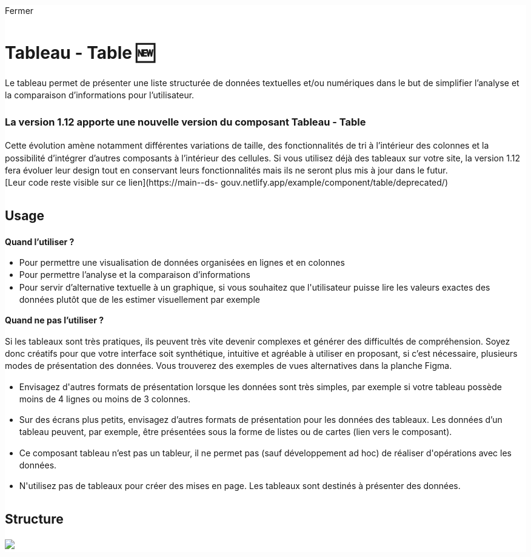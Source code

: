 Fermer

#  Tableau - Table 🆕

Le tableau permet de présenter une liste structurée de données textuelles
et/ou numériques dans le but de simplifier l’analyse et la comparaison
d’informations pour l’utilisateur.

### La version 1.12 apporte une nouvelle version du composant Tableau - Table  

Cette évolution amène notamment différentes variations de taille, des
fonctionnalités de tri à l’intérieur des colonnes et la possibilité d’intégrer
d’autres composants à l’intérieur des cellules. Si vous utilisez déjà des
tableaux sur votre site, la version 1.12 fera évoluer leur design tout en
conservant leurs fonctionnalités mais ils ne seront plus mis à jour dans le
futur.  
[Leur code reste visible sur ce lien](https://main--ds-
gouv.netlify.app/example/component/table/deprecated/)  

## Usage

**Quand l’utiliser ?**

  * Pour permettre une visualisation de données organisées en lignes et en colonnes
  * Pour permettre l’analyse et la comparaison d’informations
  * Pour servir d’alternative textuelle à un graphique, si vous souhaitez que l'utilisateur puisse lire les valeurs exactes des données plutôt que de les estimer visuellement par exemple

**Quand ne pas l’utiliser ?**

Si les tableaux sont très pratiques, ils peuvent très vite devenir complexes
et générer des difficultés de compréhension. Soyez donc créatifs pour que
votre interface soit synthétique, intuitive et agréable à utiliser en
proposant, si c’est nécessaire, plusieurs modes de présentation des données.
Vous trouverez des exemples de vues alternatives dans la planche Figma.

  * Envisagez d'autres formats de présentation lorsque les données sont très simples, par exemple si votre tableau possède moins de 4 lignes ou moins de 3 colonnes.
  * Sur des écrans plus petits, envisagez d’autres formats de présentation pour les données des tableaux. Les données d’un tableau peuvent, par exemple, être présentées sous la forme de listes ou de cartes (lien vers le composant).
  * Ce composant tableau n’est pas un tableur, il ne permet pas (sauf développement ad hoc) de réaliser d'opérations avec les données.  

  * N'utilisez pas de tableaux pour créer des mises en page. Les tableaux sont destinés à présenter des données.

## Structure

![](/uploads/tableau_structure_db3388e63d.png)
